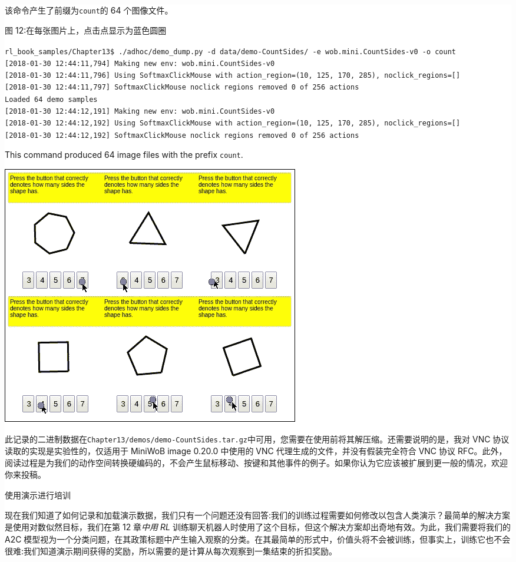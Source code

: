 该命令产生了前缀为`count`的 64 个图像文件。

图 12:在每张图片上，点击点显示为蓝色圆圈

```
rl_book_samples/Chapter13$ ./adhoc/demo_dump.py -d data/demo-CountSides/ -e wob.mini.CountSides-v0 -o count
[2018-01-30 12:44:11,794] Making new env: wob.mini.CountSides-v0
[2018-01-30 12:44:11,796] Using SoftmaxClickMouse with action_region=(10, 125, 170, 285), noclick_regions=[]
[2018-01-30 12:44:11,797] SoftmaxClickMouse noclick regions removed 0 of 256 actions
Loaded 64 demo samples
[2018-01-30 12:44:12,191] Making new env: wob.mini.CountSides-v0
[2018-01-30 12:44:12,192] Using SoftmaxClickMouse with action_region=(10, 125, 170, 285), noclick_regions=[]
[2018-01-30 12:44:12,192] SoftmaxClickMouse noclick regions removed 0 of 256 actions

```

This command produced 64 image files with the prefix `count`.

![Recording format](img/00272.jpeg)

此记录的二进制数据在`Chapter13/demos/demo-CountSides.tar.gz`中可用，您需要在使用前将其解压缩。还需要说明的是，我对 VNC 协议读取的实现是实验性的，仅适用于 MiniWoB image 0.20.0 中使用的 VNC 代理生成的文件，并没有假装完全符合 VNC 协议 RFC。此外，阅读过程是为我们的动作空间转换硬编码的，不会产生鼠标移动、按键和其他事件的例子。如果你认为它应该被扩展到更一般的情况，欢迎你来投稿。

使用演示进行培训

现在我们知道了如何记录和加载演示数据，我们只有一个问题还没有回答:我们的训练过程需要如何修改以包含人类演示？最简单的解决方案是使用对数似然目标，我们在第 12 章*中用 RL* 训练聊天机器人时使用了这个目标，但这个解决方案却出奇地有效。为此，我们需要将我们的 A2C 模型视为一个分类问题，在其政策标题中产生输入观察的分类。在其最简单的形式中，价值头将不会被训练，但事实上，训练它也不会很难:我们知道演示期间获得的奖励，所以需要的是计算从每次观察到一集结束的折扣奖励。
